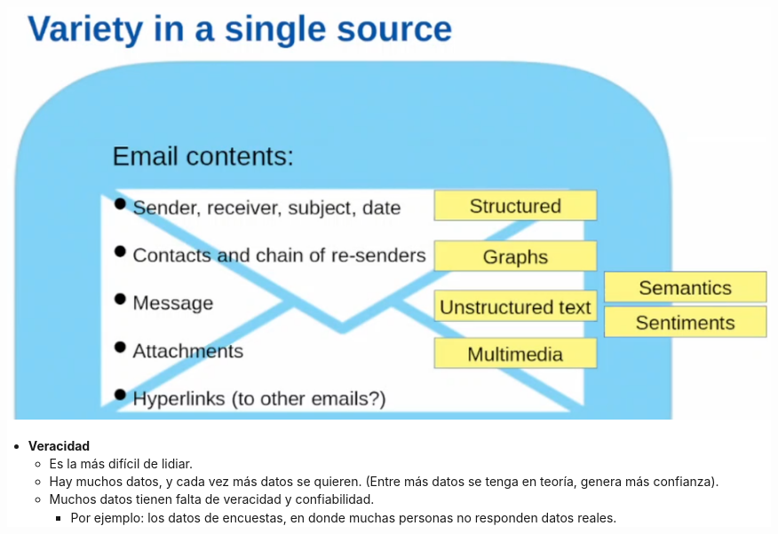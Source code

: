   
  ![Untitled](resources/Untitled%2015.png)

- **Veracidad**
  - Es la más difícil de lidiar.
  - Hay muchos datos, y cada vez más datos se quieren. (Entre más datos se tenga en teoría, genera más confianza).
  - Muchos datos tienen falta de veracidad y confiabilidad.
    - Por ejemplo: los datos de encuestas, en donde muchas personas no responden datos reales.
  